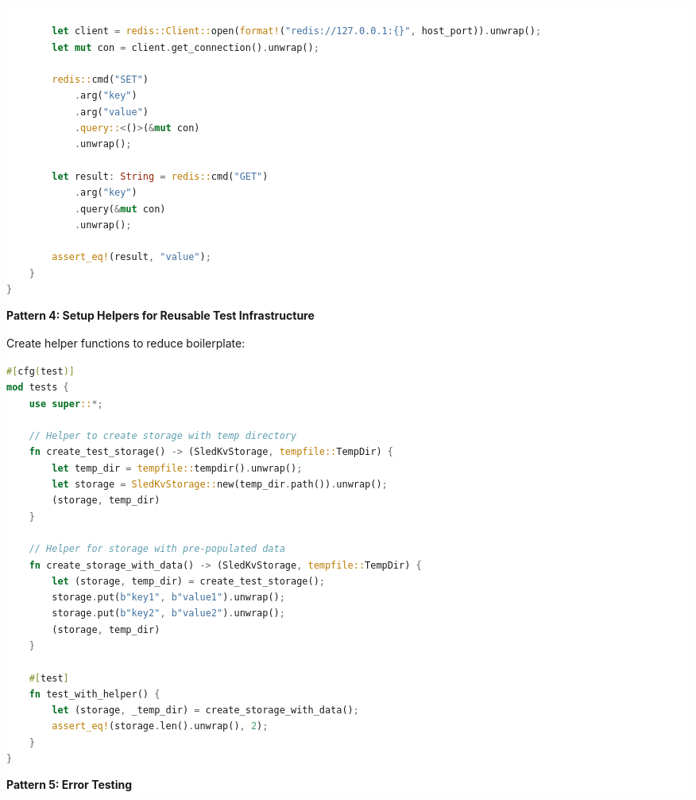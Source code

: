 ```rust

        let client = redis::Client::open(format!("redis://127.0.0.1:{}", host_port)).unwrap();
        let mut con = client.get_connection().unwrap();

        redis::cmd("SET")
            .arg("key")
            .arg("value")
            .query::<()>(&mut con)
            .unwrap();

        let result: String = redis::cmd("GET")
            .arg("key")
            .query(&mut con)
            .unwrap();

        assert_eq!(result, "value");
    }
}
```

**Pattern 4: Setup Helpers for Reusable Test Infrastructure**

Create helper functions to reduce boilerplate:

```rust
#[cfg(test)]
mod tests {
    use super::*;

    // Helper to create storage with temp directory
    fn create_test_storage() -> (SledKvStorage, tempfile::TempDir) {
        let temp_dir = tempfile::tempdir().unwrap();
        let storage = SledKvStorage::new(temp_dir.path()).unwrap();
        (storage, temp_dir)
    }

    // Helper for storage with pre-populated data
    fn create_storage_with_data() -> (SledKvStorage, tempfile::TempDir) {
        let (storage, temp_dir) = create_test_storage();
        storage.put(b"key1", b"value1").unwrap();
        storage.put(b"key2", b"value2").unwrap();
        (storage, temp_dir)
    }

    #[test]
    fn test_with_helper() {
        let (storage, _temp_dir) = create_storage_with_data();
        assert_eq!(storage.len().unwrap(), 2);
    }
}
```

**Pattern 5: Error Testing**
